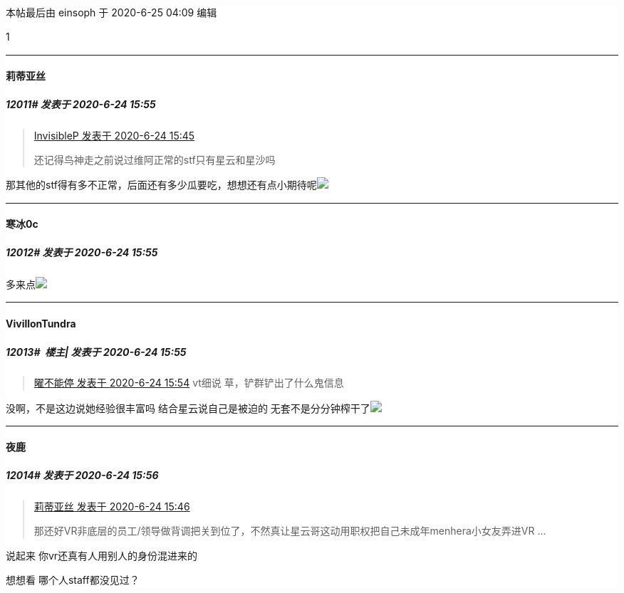 
 本帖最后由 einsoph 于 2020-6-25 04:09 编辑 

1


-----

####  莉蒂亚丝  
##### 12011#       发表于 2020-6-24 15:55


<blockquote><a href="httphttps://bbs.saraba1st.com/2b/forum.php?mod=redirect&amp;goto=findpost&amp;pid=47935229&amp;ptid=1942338" target="_blank">InvisibleP 发表于 2020-6-24 15:45</a>

还记得鸟神走之前说过维阿正常的stf只有星云和星沙吗</blockquote>
那其他的stf得有多不正常，后面还有多少瓜要吃，想想还有点小期待呢<img src="https://static.saraba1st.com/image/smiley/face2017/067.png" referrerpolicy="no-referrer">


-----

####  寒冰0c  
##### 12012#       发表于 2020-6-24 15:55


多来点<img src="https://static.saraba1st.com/image/smiley/face2017/076.png" referrerpolicy="no-referrer">


-----

####  VivillonTundra  
##### 12013#         楼主| 发表于 2020-6-24 15:55


<blockquote><a href="httphttps://bbs.saraba1st.com/2b/forum.php?mod=redirect&amp;goto=findpost&amp;pid=47935361&amp;ptid=1942338" target="_blank">曜不能停 发表于 2020-6-24 15:54</a>
vt细说
草，铲群铲出了什么鬼信息</blockquote>
没啊，不是这边说她经验很丰富吗
结合星云说自己是被迫的
无套不是分分钟榨干了<img src="https://static.saraba1st.com/image/smiley/face2017/076.png" referrerpolicy="no-referrer">


-----

####  夜鹿  
##### 12014#       发表于 2020-6-24 15:56


<blockquote><a href="httphttps://bbs.saraba1st.com/2b/forum.php?mod=redirect&amp;goto=findpost&amp;pid=47935249&amp;ptid=1942338" target="_blank">莉蒂亚丝 发表于 2020-6-24 15:46</a>

那还好VR非底层的员工/领导做背调把关到位了，不然真让星云哥这动用职权把自己未成年menhera小女友弄进VR ...</blockquote>
说起来 你vr还真有人用别人的身份混进来的

想想看 哪个人staff都没见过？
